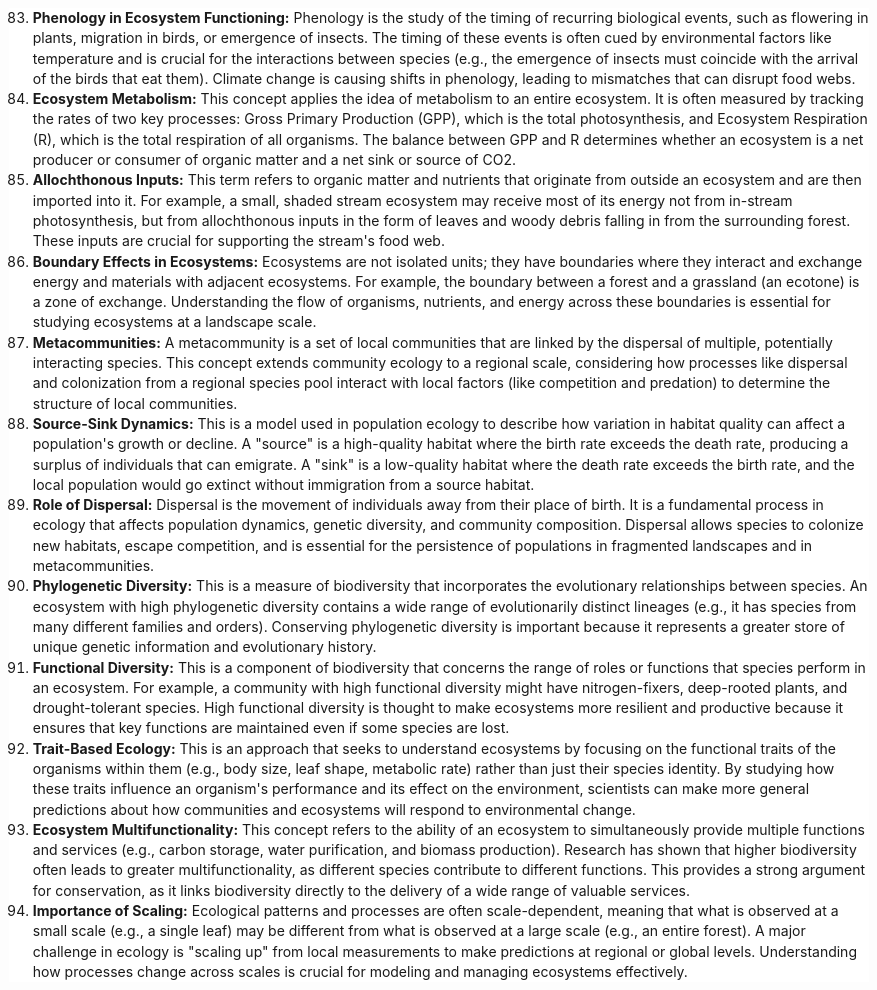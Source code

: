 83. **Phenology in Ecosystem Functioning:** Phenology is the study of the timing of recurring biological events, such as flowering in plants, migration in birds, or emergence of insects. The timing of these events is often cued by environmental factors like temperature and is crucial for the interactions between species (e.g., the emergence of insects must coincide with the arrival of the birds that eat them). Climate change is causing shifts in phenology, leading to mismatches that can disrupt food webs.
84. **Ecosystem Metabolism:** This concept applies the idea of metabolism to an entire ecosystem. It is often measured by tracking the rates of two key processes: Gross Primary Production (GPP), which is the total photosynthesis, and Ecosystem Respiration (R), which is the total respiration of all organisms. The balance between GPP and R determines whether an ecosystem is a net producer or consumer of organic matter and a net sink or source of CO2.
85. **Allochthonous Inputs:** This term refers to organic matter and nutrients that originate from outside an ecosystem and are then imported into it. For example, a small, shaded stream ecosystem may receive most of its energy not from in-stream photosynthesis, but from allochthonous inputs in the form of leaves and woody debris falling in from the surrounding forest. These inputs are crucial for supporting the stream's food web.
86. **Boundary Effects in Ecosystems:** Ecosystems are not isolated units; they have boundaries where they interact and exchange energy and materials with adjacent ecosystems. For example, the boundary between a forest and a grassland (an ecotone) is a zone of exchange. Understanding the flow of organisms, nutrients, and energy across these boundaries is essential for studying ecosystems at a landscape scale.
87. **Metacommunities:** A metacommunity is a set of local communities that are linked by the dispersal of multiple, potentially interacting species. This concept extends community ecology to a regional scale, considering how processes like dispersal and colonization from a regional species pool interact with local factors (like competition and predation) to determine the structure of local communities.
88. **Source-Sink Dynamics:** This is a model used in population ecology to describe how variation in habitat quality can affect a population's growth or decline. A "source" is a high-quality habitat where the birth rate exceeds the death rate, producing a surplus of individuals that can emigrate. A "sink" is a low-quality habitat where the death rate exceeds the birth rate, and the local population would go extinct without immigration from a source habitat.
89. **Role of Dispersal:** Dispersal is the movement of individuals away from their place of birth. It is a fundamental process in ecology that affects population dynamics, genetic diversity, and community composition. Dispersal allows species to colonize new habitats, escape competition, and is essential for the persistence of populations in fragmented landscapes and in metacommunities.
90. **Phylogenetic Diversity:** This is a measure of biodiversity that incorporates the evolutionary relationships between species. An ecosystem with high phylogenetic diversity contains a wide range of evolutionarily distinct lineages (e.g., it has species from many different families and orders). Conserving phylogenetic diversity is important because it represents a greater store of unique genetic information and evolutionary history.
91. **Functional Diversity:** This is a component of biodiversity that concerns the range of roles or functions that species perform in an ecosystem. For example, a community with high functional diversity might have nitrogen-fixers, deep-rooted plants, and drought-tolerant species. High functional diversity is thought to make ecosystems more resilient and productive because it ensures that key functions are maintained even if some species are lost.
92. **Trait-Based Ecology:** This is an approach that seeks to understand ecosystems by focusing on the functional traits of the organisms within them (e.g., body size, leaf shape, metabolic rate) rather than just their species identity. By studying how these traits influence an organism's performance and its effect on the environment, scientists can make more general predictions about how communities and ecosystems will respond to environmental change.
93. **Ecosystem Multifunctionality:** This concept refers to the ability of an ecosystem to simultaneously provide multiple functions and services (e.g., carbon storage, water purification, and biomass production). Research has shown that higher biodiversity often leads to greater multifunctionality, as different species contribute to different functions. This provides a strong argument for conservation, as it links biodiversity directly to the delivery of a wide range of valuable services.
94. **Importance of Scaling:** Ecological patterns and processes are often scale-dependent, meaning that what is observed at a small scale (e.g., a single leaf) may be different from what is observed at a large scale (e.g., an entire forest). A major challenge in ecology is "scaling up" from local measurements to make predictions at regional or global levels. Understanding how processes change across scales is crucial for modeling and managing ecosystems effectively.